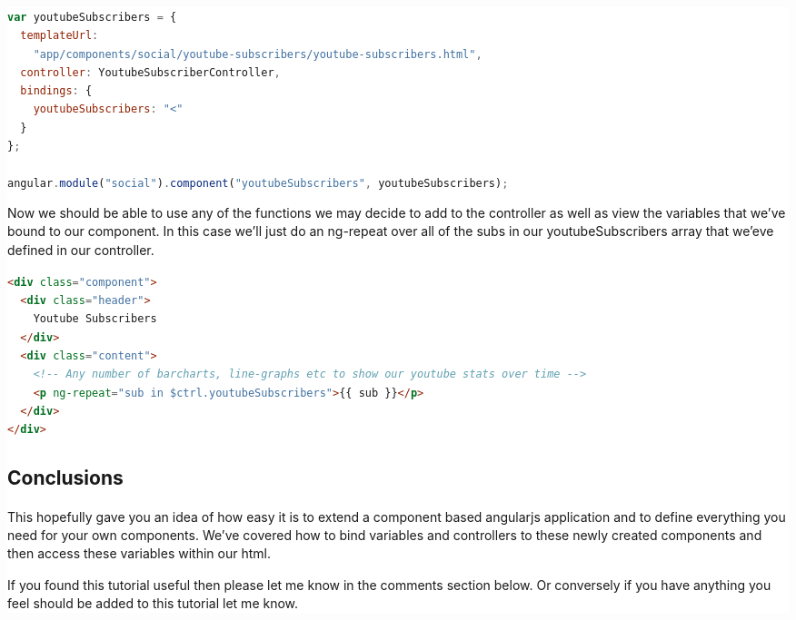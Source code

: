 ```js
var youtubeSubscribers = {
  templateUrl:
    "app/components/social/youtube-subscribers/youtube-subscribers.html",
  controller: YoutubeSubscriberController,
  bindings: {
    youtubeSubscribers: "<"
  }
};

angular.module("social").component("youtubeSubscribers", youtubeSubscribers);
```

Now we should be able to use any of the functions we may decide to add to the
controller as well as view the variables that we’ve bound to our component. In
this case we’ll just do an ng-repeat over all of the subs in our
youtubeSubscribers array that we’eve defined in our controller.

```html
<div class="component">
  <div class="header">
    Youtube Subscribers
  </div>
  <div class="content">
    <!-- Any number of barcharts, line-graphs etc to show our youtube stats over time -->
    <p ng-repeat="sub in $ctrl.youtubeSubscribers">{{ sub }}</p>
  </div>
</div>
```

## Conclusions

This hopefully gave you an idea of how easy it is to extend a component based
angularjs application and to define everything you need for your own components.
We’ve covered how to bind variables and controllers to these newly created
components and then access these variables within our html.

If you found this tutorial useful then please let me know in the comments
section below. Or conversely if you have anything you feel should be added to
this tutorial let me know.
